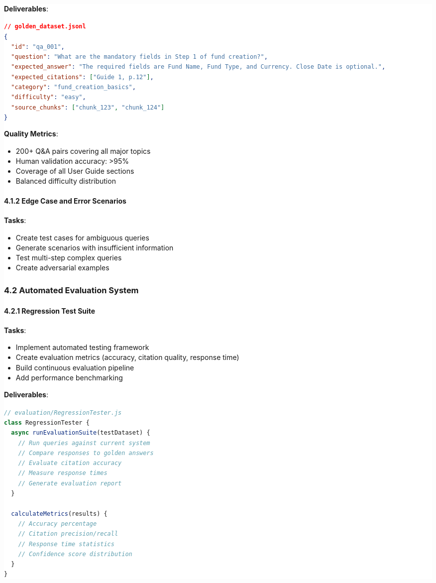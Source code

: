 **Deliverables**:
```json
// golden_dataset.jsonl
{
  "id": "qa_001",
  "question": "What are the mandatory fields in Step 1 of fund creation?",
  "expected_answer": "The required fields are Fund Name, Fund Type, and Currency. Close Date is optional.",
  "expected_citations": ["Guide 1, p.12"],
  "category": "fund_creation_basics",
  "difficulty": "easy",
  "source_chunks": ["chunk_123", "chunk_124"]
}
```

**Quality Metrics**:
- 200+ Q&A pairs covering all major topics
- Human validation accuracy: >95%
- Coverage of all User Guide sections
- Balanced difficulty distribution

#### 4.1.2 Edge Case and Error Scenarios
**Tasks**:
- Create test cases for ambiguous queries
- Generate scenarios with insufficient information
- Test multi-step complex queries
- Create adversarial examples

### 4.2 Automated Evaluation System

#### 4.2.1 Regression Test Suite
**Tasks**:
- Implement automated testing framework
- Create evaluation metrics (accuracy, citation quality, response time)
- Build continuous evaluation pipeline
- Add performance benchmarking

**Deliverables**:
```javascript
// evaluation/RegressionTester.js
class RegressionTester {
  async runEvaluationSuite(testDataset) {
    // Run queries against current system
    // Compare responses to golden answers
    // Evaluate citation accuracy
    // Measure response times
    // Generate evaluation report
  }
  
  calculateMetrics(results) {
    // Accuracy percentage
    // Citation precision/recall
    // Response time statistics
    // Confidence score distribution
  }
}
```
